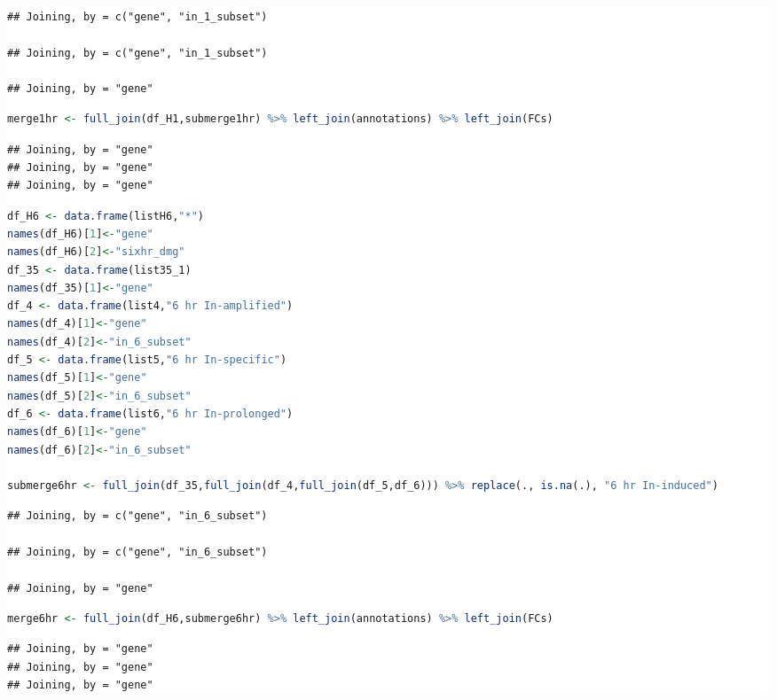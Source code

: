     ## Joining, by = c("gene", "in_1_subset")

    ## Joining, by = c("gene", "in_1_subset")

    ## Joining, by = "gene"

``` r
merge1hr <- full_join(df_H1,submerge1hr) %>% left_join(annotations) %>% left_join(FCs)
```

    ## Joining, by = "gene"
    ## Joining, by = "gene"
    ## Joining, by = "gene"

``` r
df_H6 <- data.frame(listH6,"*")
names(df_H6)[1]<-"gene"
names(df_H6)[2]<-"sixhr_dmg"
df_35 <- data.frame(list35_1)
names(df_35)[1]<-"gene"
df_4 <- data.frame(list4,"6 hr In-amplified")
names(df_4)[1]<-"gene"
names(df_4)[2]<-"in_6_subset"
df_5 <- data.frame(list5,"6 hr In-specific")
names(df_5)[1]<-"gene"
names(df_5)[2]<-"in_6_subset"
df_6 <- data.frame(list6,"6 hr In-prolonged")
names(df_6)[1]<-"gene"
names(df_6)[2]<-"in_6_subset"

submerge6hr <- full_join(df_35,full_join(df_4,full_join(df_5,df_6))) %>% replace(., is.na(.), "6 hr In-induced")
```

    ## Joining, by = c("gene", "in_6_subset")

    ## Joining, by = c("gene", "in_6_subset")

    ## Joining, by = "gene"

``` r
merge6hr <- full_join(df_H6,submerge6hr) %>% left_join(annotations) %>% left_join(FCs)
```

    ## Joining, by = "gene"
    ## Joining, by = "gene"
    ## Joining, by = "gene"
